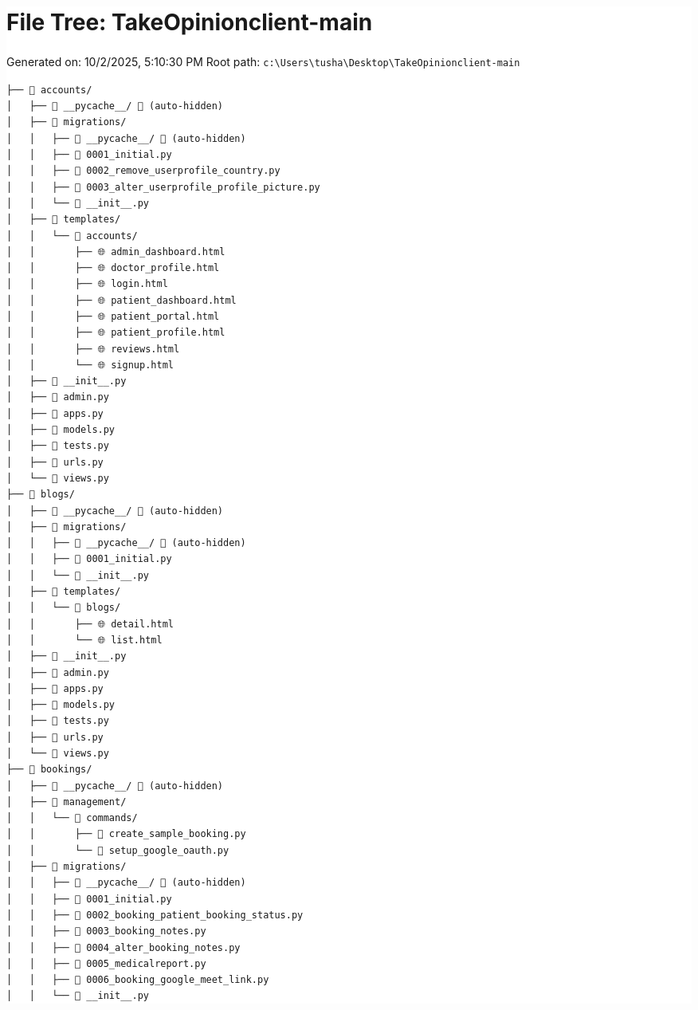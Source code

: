 # File Tree: TakeOpinionclient-main

Generated on: 10/2/2025, 5:10:30 PM
Root path: `c:\Users\tusha\Desktop\TakeOpinionclient-main`

```
├── 📁 accounts/
│   ├── 📁 __pycache__/ 🚫 (auto-hidden)
│   ├── 📁 migrations/
│   │   ├── 📁 __pycache__/ 🚫 (auto-hidden)
│   │   ├── 🐍 0001_initial.py
│   │   ├── 🐍 0002_remove_userprofile_country.py
│   │   ├── 🐍 0003_alter_userprofile_profile_picture.py
│   │   └── 🐍 __init__.py
│   ├── 📁 templates/
│   │   └── 📁 accounts/
│   │       ├── 🌐 admin_dashboard.html
│   │       ├── 🌐 doctor_profile.html
│   │       ├── 🌐 login.html
│   │       ├── 🌐 patient_dashboard.html
│   │       ├── 🌐 patient_portal.html
│   │       ├── 🌐 patient_profile.html
│   │       ├── 🌐 reviews.html
│   │       └── 🌐 signup.html
│   ├── 🐍 __init__.py
│   ├── 🐍 admin.py
│   ├── 🐍 apps.py
│   ├── 🐍 models.py
│   ├── 🐍 tests.py
│   ├── 🐍 urls.py
│   └── 🐍 views.py
├── 📁 blogs/
│   ├── 📁 __pycache__/ 🚫 (auto-hidden)
│   ├── 📁 migrations/
│   │   ├── 📁 __pycache__/ 🚫 (auto-hidden)
│   │   ├── 🐍 0001_initial.py
│   │   └── 🐍 __init__.py
│   ├── 📁 templates/
│   │   └── 📁 blogs/
│   │       ├── 🌐 detail.html
│   │       └── 🌐 list.html
│   ├── 🐍 __init__.py
│   ├── 🐍 admin.py
│   ├── 🐍 apps.py
│   ├── 🐍 models.py
│   ├── 🐍 tests.py
│   ├── 🐍 urls.py
│   └── 🐍 views.py
├── 📁 bookings/
│   ├── 📁 __pycache__/ 🚫 (auto-hidden)
│   ├── 📁 management/
│   │   └── 📁 commands/
│   │       ├── 🐍 create_sample_booking.py
│   │       └── 🐍 setup_google_oauth.py
│   ├── 📁 migrations/
│   │   ├── 📁 __pycache__/ 🚫 (auto-hidden)
│   │   ├── 🐍 0001_initial.py
│   │   ├── 🐍 0002_booking_patient_booking_status.py
│   │   ├── 🐍 0003_booking_notes.py
│   │   ├── 🐍 0004_alter_booking_notes.py
│   │   ├── 🐍 0005_medicalreport.py
│   │   ├── 🐍 0006_booking_google_meet_link.py
│   │   └── 🐍 __init__.py
```